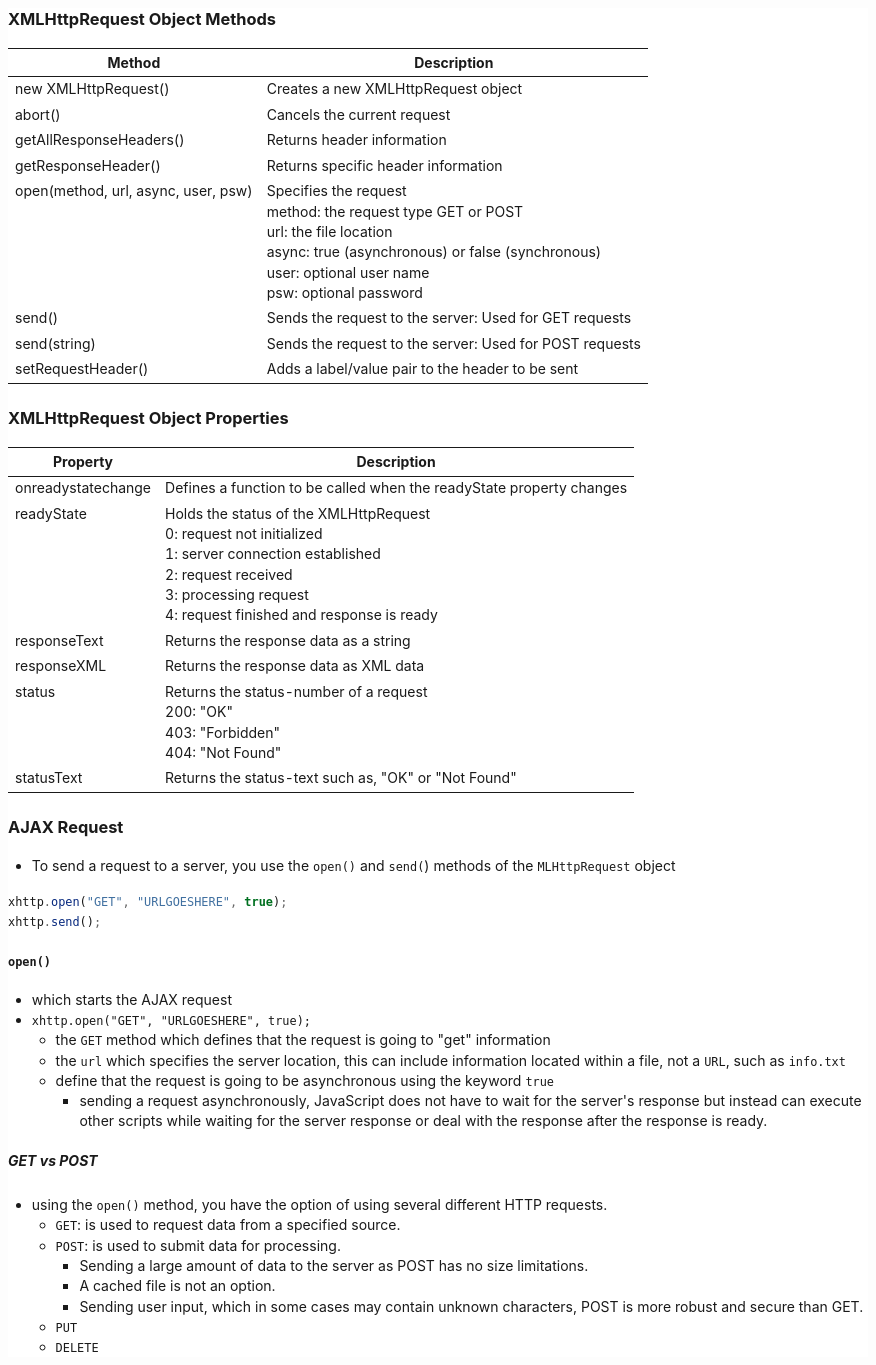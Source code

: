 ### XMLHttpRequest Object Methods
| Method                              	| Description                                                                                                                                                                                        	|
|-------------------------------------	|----------------------------------------------------------------------------------------------------------------------------------------------------------------------------------------------------	|
| new XMLHttpRequest()                	| Creates a new XMLHttpRequest object                                                                                                                                                                	|
| abort()                             	| Cancels the current request                                                                                                                                                                        	|
| getAllResponseHeaders()             	| Returns header information                                                                                                                                                                         	|
| getResponseHeader()                 	| Returns specific header information                                                                                                                                                                	|
| open(method, url, async, user, psw) 	| Specifies the request<br>method: the request type GET or POST<br>url: the file location<br>async: true (asynchronous) or false (synchronous)<br>user: optional user name<br>psw: optional password 	|
| send()                              	| Sends the request to the server: Used for GET requests                                                                                                                                             	|
| send(string)                        	| Sends the request to the server: Used for POST requests                                                                                                                                            	|
| setRequestHeader()                  	| Adds a label/value pair to the header to be sent                                                                                                                                                   	|
### XMLHttpRequest Object Properties
| Property           	| Description                                                                                                                                                                                           	|
|--------------------	|-------------------------------------------------------------------------------------------------------------------------------------------------------------------------------------------------------	|
| onreadystatechange 	| Defines a function to be called when the readyState property changes                                                                                                                                  	|
| readyState         	| Holds the status of the XMLHttpRequest<br>0: request not initialized<br>1: server connection established<br>2: request received<br>3: processing request<br>4: request finished and response is ready 	|
| responseText       	| Returns the response data as a string                                                                                                                                                                 	|
| responseXML        	| Returns the response data as XML data                                                                                                                                                                 	|
| status             	| Returns the status-number of a request<br>200: "OK"<br>403: "Forbidden"<br>404: "Not Found"                                                                                                           	|
| statusText         	| Returns the status-text such as, "OK" or "Not Found"                                                                                                                                                  	|

### AJAX Request
- To send a request to a server, you use the `open()` and `send(`) methods of the `MLHttpRequest` object
```javascript
xhttp.open("GET", "URLGOESHERE", true);
xhttp.send();
```
#### `open()`
  - which starts the AJAX request
  - `xhttp.open("GET", "URLGOESHERE", true);`
    - the `GET` method which defines that the request is going to "get" information
    - the `url` which specifies the server location, this can include information located within a file, not a `URL`, such as `info.txt`
    - define that the request is going to be asynchronous using the keyword `true`
      - sending a request asynchronously, JavaScript does not have to wait for the server's response but instead can execute other scripts while waiting for the server response or deal with the response after the response is ready.
##### GET vs POST
- using the `open()` method, you have the option of using several different HTTP requests. 
  - `GET`: is used to request data from a specified source.
  - `POST`: is used to submit data for processing.
    - Sending a large amount of data to the server as POST has no size limitations.
    - A cached file is not an option.
    - Sending user input, which in some cases may contain unknown characters, POST is more robust and secure than GET.
  - `PUT`
  - `DELETE`
